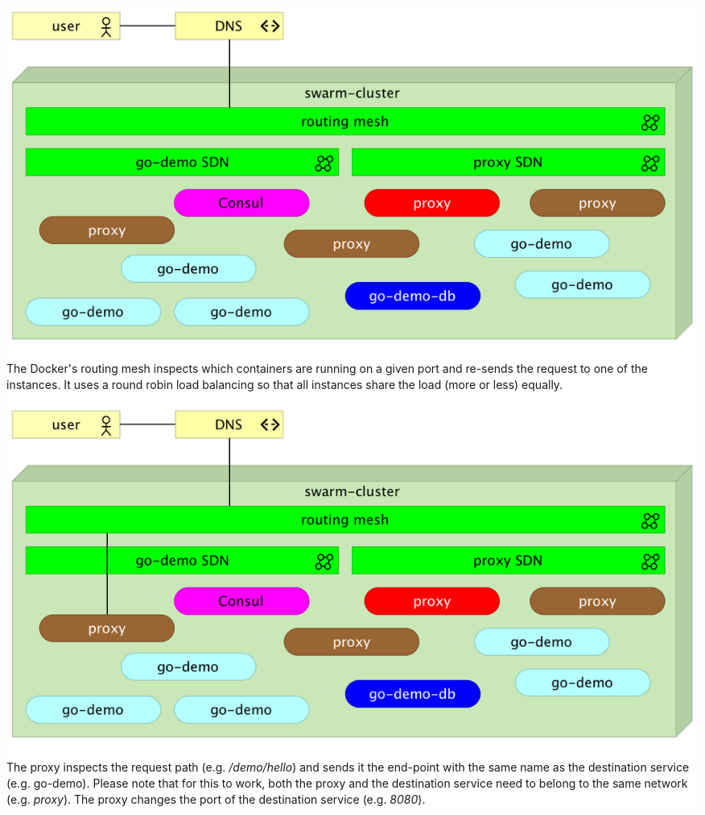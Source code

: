 ![DNS resolves the domain to one of the registered servers](img/proxy-scaled-routing-mesh.png)

The Docker's routing mesh inspects which containers are running on a given port and re-sends the request to one of the instances. It uses a round robin load balancing so that all instances share the load (more or less) equally.

![Docker's routing mesh re-sends the request to one of the instances](img/proxy-scaled-routing-proxy.png)

The proxy inspects the request path (e.g. */demo/hello*) and sends it the end-point with the same name as the destination service (e.g. go-demo). Please note that for this to work, both the proxy and the destination service need to belong to the same network (e.g. *proxy*). The proxy changes the port of the destination service (e.g. *8080*).

